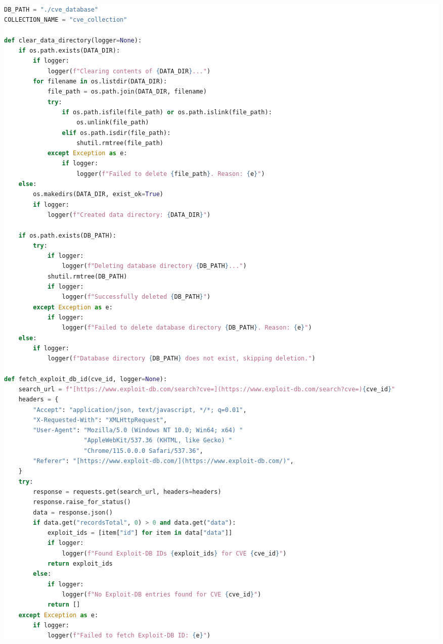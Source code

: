```python
DB_PATH = "./cve_database"
COLLECTION_NAME = "cve_collection"

def clear_data_directory(logger=None):
    if os.path.exists(DATA_DIR):
        if logger:
            logger(f"Clearing contents of {DATA_DIR}...")
        for filename in os.listdir(DATA_DIR):
            file_path = os.path.join(DATA_DIR, filename)
            try:
                if os.path.isfile(file_path) or os.path.islink(file_path):
                    os.unlink(file_path)
                elif os.path.isdir(file_path):
                    shutil.rmtree(file_path)
            except Exception as e:
                if logger:
                    logger(f"Failed to delete {file_path}. Reason: {e}")
    else:
        os.makedirs(DATA_DIR, exist_ok=True)
        if logger:
            logger(f"Created data directory: {DATA_DIR}")

    if os.path.exists(DB_PATH):
        try:
            if logger:
                logger(f"Deleting database directory {DB_PATH}...")
            shutil.rmtree(DB_PATH)
            if logger:
                logger(f"Successfully deleted {DB_PATH}")
        except Exception as e:
            if logger:
                logger(f"Failed to delete database directory {DB_PATH}. Reason: {e}")
    else:
        if logger:
            logger(f"Database directory {DB_PATH} does not exist, skipping deletion.")

def fetch_exploit_db_id(cve_id, logger=None):
    search_url = f"[https://www.exploit-db.com/search?cve=](https://www.exploit-db.com/search?cve=){cve_id}"
    headers = {
        "Accept": "application/json, text/javascript, */*; q=0.01",
        "X-Requested-With": "XMLHttpRequest",
        "User-Agent": "Mozilla/5.0 (Windows NT 10.0; Win64; x64) "
                      "AppleWebKit/537.36 (KHTML, like Gecko) "
                      "Chrome/115.0.0.0 Safari/537.36",
        "Referer": "[https://www.exploit-db.com/](https://www.exploit-db.com/)",
    }
    try:
        response = requests.get(search_url, headers=headers)
        response.raise_for_status()
        data = response.json()
        if data.get("recordsTotal", 0) > 0 and data.get("data"):
            exploit_ids = [item["id"] for item in data["data"]]
            if logger:
                logger(f"Found Exploit-DB IDs {exploit_ids} for CVE {cve_id}")
            return exploit_ids
        else:
            if logger:
                logger(f"No Exploit-DB entries found for CVE {cve_id}")
            return []
    except Exception as e:
        if logger:
            logger(f"Failed to fetch Exploit-DB ID: {e}")
```